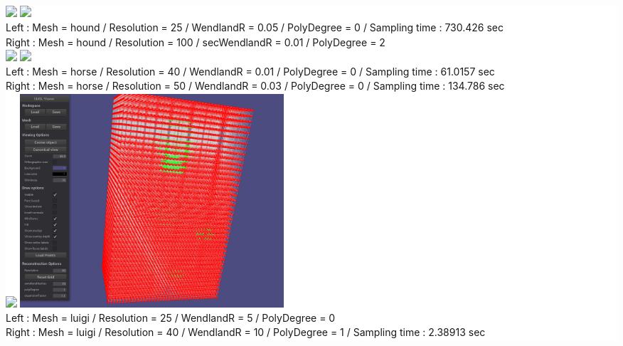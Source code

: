   <img style="height : 300px;" src="/media/compressed/houndGrid.gif">
    <img style="height : 300px;" src="/media/compressed/hound_R100_W0.01_P2.png">
    <br/>Left : Mesh = hound / Resolution = 25 / WendlandR = 0.05 / PolyDegree = 0 / Sampling time : 730.426 sec
    <br/>Right : Mesh = hound / Resolution = 100 / secWendlandR = 0.01 / PolyDegree = 2 <br/>  
    
  <img style="height : 300px;" src="/media/compressed/horseGrid.gif">
    <img style="height : 300px;" src="/media/compressed/horse_grid_R50_W0.03_P0.png">
      <br/>Left : Mesh = horse / Resolution = 40 / WendlandR = 0.01 / PolyDegree = 0 / Sampling time : 61.0157 sec
            <br/>Right : Mesh = horse / Resolution = 50 / WendlandR = 0.03 / PolyDegree = 0 / Sampling time : 134.786 sec<br/>  

  <img style="height : 300px;" src="/media/compressed/luigiGrid.gif">
      <img style="height : 300px;" src="/media/compressed/luigi_grid_R40_W10_P1.png">
      <br/>Left : Mesh = luigi / Resolution = 25 / WendlandR = 5 / PolyDegree = 0 
      <br/>Right : Mesh = luigi / Resolution = 40 / WendlandR = 10 / PolyDegree = 1 / Sampling time : 2.38913 sec<br/>  
  